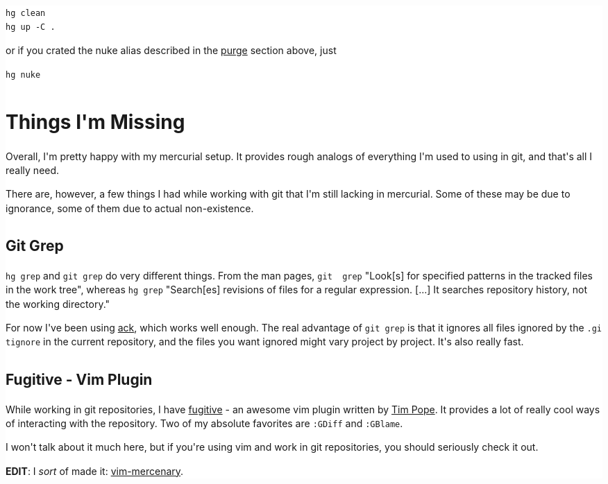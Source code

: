     hg clean
    hg up -C .

or if you crated the nuke alias described in the [purge](#purge) section above, 
just

    hg nuke

Things I'm Missing
==================

Overall, I'm pretty happy with my mercurial setup. It provides rough analogs of 
everything I'm used to using in git, and that's all I really need.

There are, however, a few things I had while working with git that I'm still 
lacking in mercurial. Some of these may be due to ignorance, some of them due to 
actual non-existence.

Git Grep
--------
`hg grep` and `git grep` do very different things. From the man pages, `git 
grep` "Look[s] for specified patterns in the tracked files in the work tree", 
whereas `hg grep` "Search[es] revisions of files for a regular expression. [...] 
It searches repository history, not the working directory."

For now I've been using [ack][], which works well enough. The real advantage of 
`git grep` is that it ignores all files ignored by the `.gitignore` in the 
current repository, and the files you want ignored might vary project by 
project. It's also really fast.

Fugitive - Vim Plugin
---------------------
While working in git repositories, I have [fugitive][] - an awesome vim plugin 
written by [Tim Pope][]. It provides a lot of really cool ways of interacting 
with the repository. Two of my absolute favorites are `:GDiff` and `:GBlame`.

I won't talk about it much here, but if you're using vim and work in git 
repositories, you should seriously check it out.

**EDIT**: I *sort* of made it: [vim-mercenary][].

[Khan Academy]: http://www.khanacademy.org
[jlfwong/dotfiles]: https://github.com/jlfwong/dotfiles/
[David Hu]: http://david-hu.com/
[khan/khan-dotfiles]: https://github.com/khan/khan-dotfiles/
[hg book]: http://hgbook.red-bean.com/
[Mercurial Theming]: http://mercurial.selenic.com/wiki/Theming
[Mercurial Phases]: http://mercurial.selenic.com/wiki/Phases
[git prompt]: http://en.newinstance.it/2010/05/23/git-autocompletion-and-enhanced-bash-prompt/
[prompt-shelves]: https://github.com/jlfwong/dotfiles/commit/16ff9758a03a1a06574b8909d9a9cd0ea8302b70
[git-completion.bash]: https://github.com/jlfwong/dotfiles/blob/master/git-completion.bash
[prompt.py]: https://github.com/jlfwong/dotfiles/blob/master/hg-prompt/prompt.py
[hg prompt]: http://sjl.bitbucket.org/hg-prompt/
[hg-completion.bash]: https://github.com/jlfwong/dotfiles/blob/master/hg-completion.bash
[Phabricator]: http://phabricator.org/
[Kiln]: http://www.fogcreek.com/Kiln/
[arcanist]: http://www.phabricator.com/docs/phabricator/article/Arcanist_User_Guide.html
[stevelosh-branching]: http://stevelosh.com/blog/2009/08/a-guide-to-branching-in-mercurial/
[An Argument for Mutable Local History]: /2012/05/25/an-argument-for-mutable-local-history/
[ack]: http://betterthangrep.com/
[fugitive]: https://github.com/tpope/vim-fugitive/
[Tim Pope]: https://twitter.com/tpope
[vim-mercenary]: https://github.com/jlfwong/vim-mercenary
